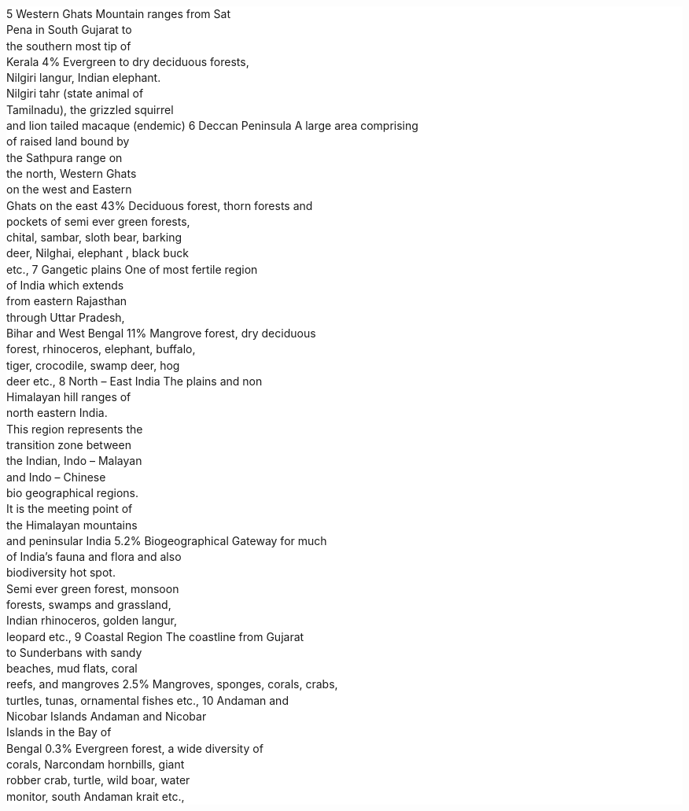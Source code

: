   <tr>
    <td class="tg-inms">5</td>
    <td class="tg-inms">Western Ghats</td>
    <td class="tg-inms">Mountain ranges from Sat<br>Pena in South Gujarat to<br>the southern most tip of<br>Kerala</td>
    <td class="tg-inms">4%</td>
    <td class="tg-inms">Evergreen to dry deciduous forests,<br>Nilgiri langur, Indian elephant.<br>Nilgiri tahr (state animal of<br>Tamilnadu), the grizzled squirrel<br>and lion tailed macaque (endemic)</td>
  </tr>
  <tr>
    <td class="tg-inms">6</td>
    <td class="tg-inms">Deccan Peninsula</td>
    <td class="tg-inms">A large area comprising<br>of raised land bound by<br>the Sathpura range on<br>the north, Western Ghats<br>on the west and Eastern<br>Ghats on the east</td>
    <td class="tg-inms">43%</td>
    <td class="tg-inms">Deciduous forest, thorn forests and<br>pockets of semi ever green forests,<br>chital, sambar, sloth bear, barking<br>deer, Nilghai, elephant , black buck<br>etc.,</td>
  </tr>
  <tr>
    <td class="tg-inms">7</td>
    <td class="tg-inms">Gangetic plains</td>
    <td class="tg-inms">One of most fertile region<br>of India which extends<br>from eastern Rajasthan<br>through Uttar Pradesh,<br>Bihar and West Bengal</td>
    <td class="tg-inms">11%</td>
    <td class="tg-inms">Mangrove forest, dry deciduous<br>forest, rhinoceros, elephant, buffalo,<br>tiger, crocodile, swamp deer, hog<br>deer etc.,</td>
  </tr>
  <tr>
    <td class="tg-inms">8</td>
    <td class="tg-inms">North – East India</td>
    <td class="tg-inms">The plains and non<br>Himalayan hill ranges of<br>north eastern India.<br>This region represents the<br>transition zone between<br>the Indian, Indo – Malayan<br>and Indo – Chinese<br>bio geographical regions.<br>It is the meeting point of<br>the Himalayan mountains<br>and peninsular India</td>
    <td class="tg-inms">5.2%</td>
    <td class="tg-inms">Biogeographical Gateway for much<br>of India’s fauna and flora and also<br>biodiversity hot spot.<br>Semi ever green forest, monsoon<br>forests, swamps and grassland,<br>Indian rhinoceros, golden langur,<br>leopard etc.,</td>
  </tr>
  <tr>
    <td class="tg-inms">9</td>
    <td class="tg-inms">Coastal Region</td>
    <td class="tg-inms">The coastline from Gujarat<br>to Sunderbans with sandy<br>beaches, mud flats, coral<br>reefs, and mangroves</td>
    <td class="tg-inms">2.5%</td>
    <td class="tg-inms">Mangroves, sponges, corals, crabs,<br>turtles, tunas, ornamental fishes etc.,</td>
  </tr>
  <tr>
    <td class="tg-inms">10</td>
    <td class="tg-inms">Andaman and<br>Nicobar Islands</td>
    <td class="tg-inms">Andaman and Nicobar<br>Islands in the Bay of<br>Bengal</td>
    <td class="tg-inms">0.3%</td>
    <td class="tg-inms">Evergreen forest, a wide diversity of<br>corals, Narcondam hornbills, giant<br>robber crab, turtle, wild boar, water<br>monitor, south Andaman krait etc.,</td>
  </tr>
</tbody>
</table>
